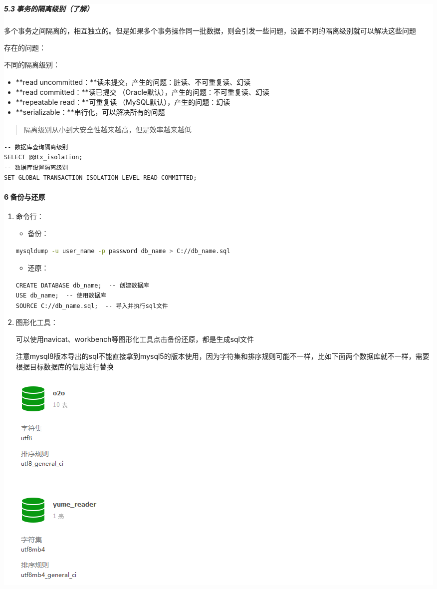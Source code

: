 ##### 5.3 事务的隔离级别（了解）
多个事务之间隔离的，相互独立的。但是如果多个事务操作同一批数据，则会引发一些问题，设置不同的隔离级别就可以解决这些问题

存在的问题：

不同的隔离级别：
- **read uncommitted：**读未提交，产生的问题：脏读、不可重复读、幻读
- **read committed：**读已提交 （Oracle默认），产生的问题：不可重复读、幻读
- **repeatable read：**可重复读 （MySQL默认），产生的问题：幻读
- **serializable：**串行化，可以解决所有的问题

>隔离级别从小到大安全性越来越高，但是效率越来越低

```mysql
-- 数据库查询隔离级别
SELECT @@tx_isolation;
-- 数据库设置隔离级别
SET GLOBAL TRANSACTION ISOLATION LEVEL READ COMMITTED;
```

#### 6 备份与还原

1. 命令行：

   - 备份：
   
   ```sh
   mysqldump -u user_name -p password db_name > C://db_name.sql
   ```
   
   - 还原：
   
   ```mysql
   CREATE DATABASE db_name;  -- 创建数据库
   USE db_name;  -- 使用数据库
   SOURCE C://db_name.sql;  -- 导入并执行sql文件
   ```
   
2. 图形化工具：

   可以使用navicat、workbench等图形化工具点击备份还原，都是生成sql文件
   
   注意mysql8版本导出的sql不能直接拿到mysql5的版本使用，因为字符集和排序规则可能不一样，比如下面两个数据库就不一样，需要根据目标数据库的信息进行替换
   
    ![](./imgs/MySQL字符集2.png)
   
    ![](./imgs/MySQL字符集1.png)
   